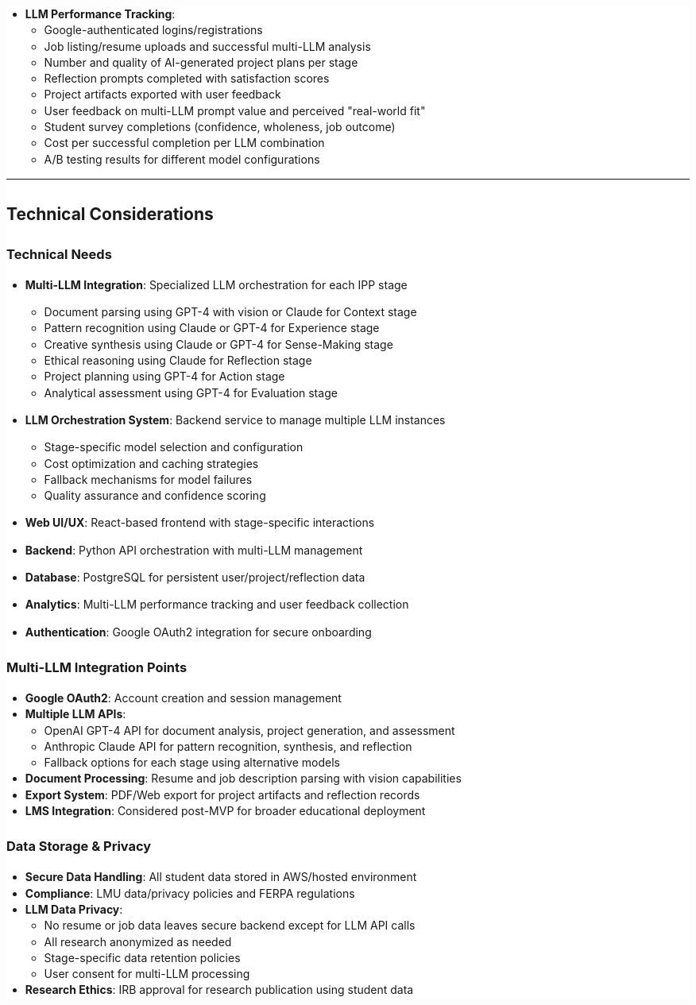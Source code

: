 - **LLM Performance Tracking**:
  - Google-authenticated logins/registrations
  - Job listing/resume uploads and successful multi-LLM analysis
  - Number and quality of AI-generated project plans per stage
  - Reflection prompts completed with satisfaction scores
  - Project artifacts exported with user feedback
  - User feedback on multi-LLM prompt value and perceived "real-world fit"
  - Student survey completions (confidence, wholeness, job outcome)
  - Cost per successful completion per LLM combination
  - A/B testing results for different model configurations

------------------------------------------------------------------------

## Technical Considerations

### Technical Needs

- **Multi-LLM Integration**: Specialized LLM orchestration for each IPP stage
  - Document parsing using GPT-4 with vision or Claude for Context stage
  - Pattern recognition using Claude or GPT-4 for Experience stage
  - Creative synthesis using Claude or GPT-4 for Sense-Making stage
  - Ethical reasoning using Claude for Reflection stage
  - Project planning using GPT-4 for Action stage
  - Analytical assessment using GPT-4 for Evaluation stage

- **LLM Orchestration System**: Backend service to manage multiple LLM instances
  - Stage-specific model selection and configuration
  - Cost optimization and caching strategies
  - Fallback mechanisms for model failures
  - Quality assurance and confidence scoring

- **Web UI/UX**: React-based frontend with stage-specific interactions
- **Backend**: Python API orchestration with multi-LLM management
- **Database**: PostgreSQL for persistent user/project/reflection data
- **Analytics**: Multi-LLM performance tracking and user feedback collection
- **Authentication**: Google OAuth2 integration for secure onboarding

### Multi-LLM Integration Points

- **Google OAuth2**: Account creation and session management
- **Multiple LLM APIs**: 
  - OpenAI GPT-4 API for document analysis, project generation, and assessment
  - Anthropic Claude API for pattern recognition, synthesis, and reflection
  - Fallback options for each stage using alternative models
- **Document Processing**: Resume and job description parsing with vision capabilities
- **Export System**: PDF/Web export for project artifacts and reflection records
- **LMS Integration**: Considered post-MVP for broader educational deployment

### Data Storage & Privacy

- **Secure Data Handling**: All student data stored in AWS/hosted environment
- **Compliance**: LMU data/privacy policies and FERPA regulations
- **LLM Data Privacy**: 
  - No resume or job data leaves secure backend except for LLM API calls
  - All research anonymized as needed
  - Stage-specific data retention policies
  - User consent for multi-LLM processing
- **Research Ethics**: IRB approval for research publication using student data
